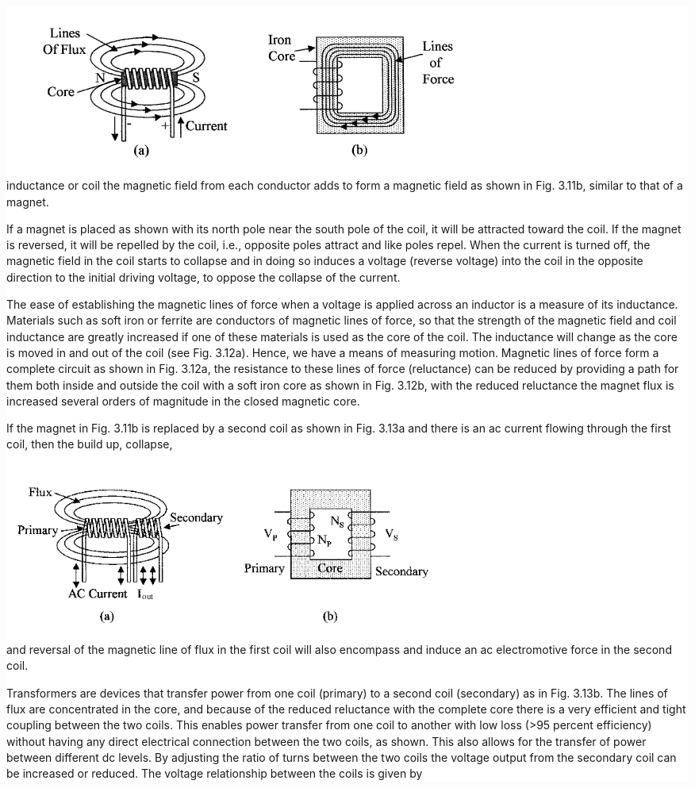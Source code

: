 
![fig 3.12 Shown are the lines of flux in (a) an iron cored coil and (b) in a closed iron core.](images/3.12.png)

inductance or coil the magnetic field from each conductor adds to form a magnetic field as shown in Fig. 3.11b, similar to that of a magnet.

If a magnet is placed as shown with its north pole near the south pole of the coil, it will be attracted toward the coil. If the magnet is reversed, it will be repelled by the coil, i.e., opposite poles attract and like poles repel. When the current is turned off, the magnetic field in the coil starts to collapse and in doing so induces a voltage (reverse voltage) into the coil in the opposite direction to the initial driving voltage, to oppose the collapse of the current.

The ease of establishing the magnetic lines of force when a voltage is applied across an inductor is a measure of its inductance. Materials such as soft iron or ferrite are conductors of magnetic lines of force, so that the strength of the magnetic field and coil inductance are greatly increased if one of these materials is used as the core of the coil. The inductance will change as the core is moved in and out of the coil (see Fig. 3.12a). Hence, we have a means of measuring motion. Magnetic lines of force form a complete circuit as shown in Fig. 3.12a, the resistance to these lines of force (reluctance) can be reduced by providing a path for them both inside and outside the coil with a soft iron core as shown in Fig. 3.12b, with the reduced reluctance the magnet flux is increased several orders of magnitude in the closed magnetic core. 

If the magnet in Fig. 3.11b is replaced by a second coil as shown in Fig. 3.13a and there is an ac current flowing through the first coil, then the build up, collapse,

![fig 3.13 (a) The lines of flux coupling two coils and (b) an iron cored transformer.](images/3.13.png)

and reversal of the magnetic line of flux in the first coil will also encompass and induce an ac electromotive force in the second coil. 

Transformers are devices that transfer power from one coil (primary) to a second coil (secondary) as in Fig. 3.13b. The lines of flux are concentrated in the core, and because of the reduced reluctance with the complete core there is a very efficient and tight coupling between the two coils. This enables power transfer from one coil to another with low loss (>95 percent efficiency) without having any direct electrical connection between the two coils, as shown. This also allows for the transfer of power between different dc levels. By adjusting the ratio of turns between the two coils the voltage output from the secondary coil can be increased or reduced. The voltage relationship between the coils is given by
